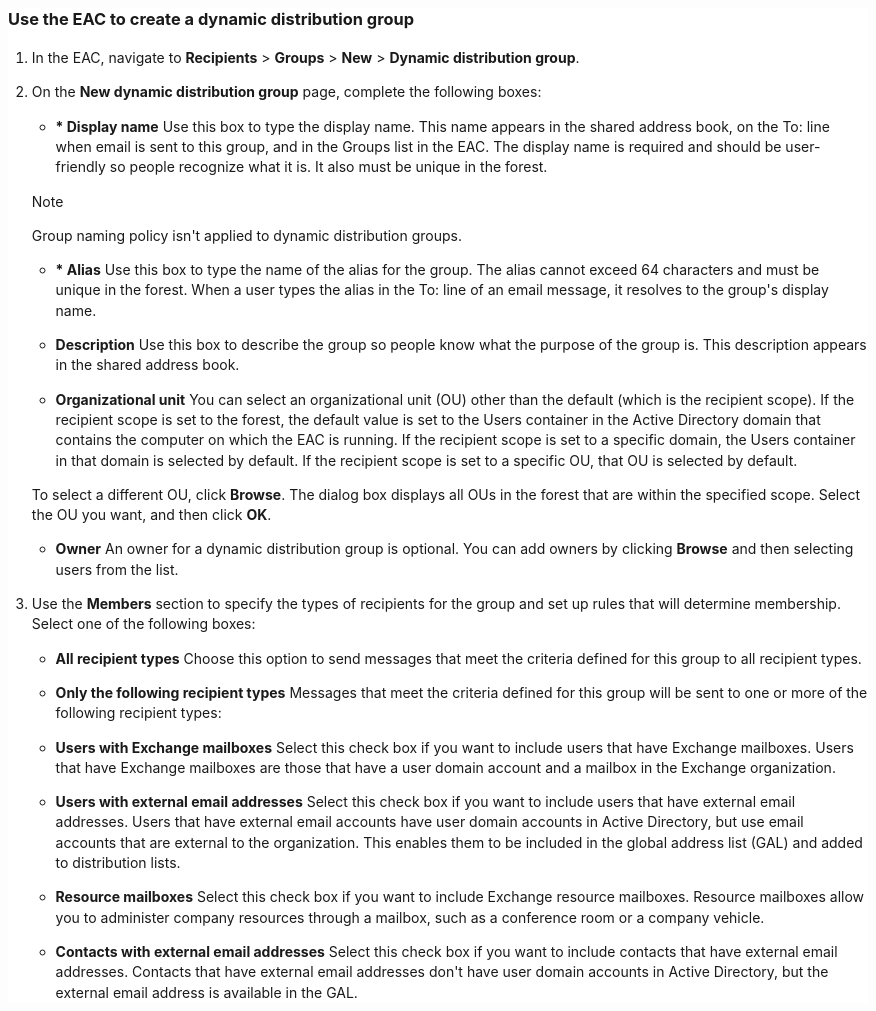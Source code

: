 ### Use the EAC to create a dynamic distribution group

1. In the EAC, navigate to **Recipients** \> **Groups** \> **New** \> **Dynamic distribution group**.

2. On the **New dynamic distribution group** page, complete the following boxes:

   - **\* Display name** Use this box to type the display name. This name appears in the shared address book, on the To: line when email is sent to this group, and in the Groups list in the EAC. The display name is required and should be user-friendly so people recognize what it is. It also must be unique in the forest.

    > [!NOTE]
    > Group naming policy isn't applied to dynamic distribution groups.

   - **\* Alias** Use this box to type the name of the alias for the group. The alias cannot exceed 64 characters and must be unique in the forest. When a user types the alias in the To: line of an email message, it resolves to the group's display name.

   - **Description** Use this box to describe the group so people know what the purpose of the group is. This description appears in the shared address book.

   - **Organizational unit** You can select an organizational unit (OU) other than the default (which is the recipient scope). If the recipient scope is set to the forest, the default value is set to the Users container in the Active Directory domain that contains the computer on which the EAC is running. If the recipient scope is set to a specific domain, the Users container in that domain is selected by default. If the recipient scope is set to a specific OU, that OU is selected by default.

    To select a different OU, click **Browse**. The dialog box displays all OUs in the forest that are within the specified scope. Select the OU you want, and then click **OK**.

   - **Owner** An owner for a dynamic distribution group is optional. You can add owners by clicking **Browse** and then selecting users from the list.

3. Use the **Members** section to specify the types of recipients for the group and set up rules that will determine membership. Select one of the following boxes:

   - **All recipient types** Choose this option to send messages that meet the criteria defined for this group to all recipient types.

   - **Only the following recipient types** Messages that meet the criteria defined for this group will be sent to one or more of the following recipient types:

   - **Users with Exchange mailboxes** Select this check box if you want to include users that have Exchange mailboxes. Users that have Exchange mailboxes are those that have a user domain account and a mailbox in the Exchange organization.

   - **Users with external email addresses** Select this check box if you want to include users that have external email addresses. Users that have external email accounts have user domain accounts in Active Directory, but use email accounts that are external to the organization. This enables them to be included in the global address list (GAL) and added to distribution lists.

   - **Resource mailboxes** Select this check box if you want to include Exchange resource mailboxes. Resource mailboxes allow you to administer company resources through a mailbox, such as a conference room or a company vehicle.

   - **Contacts with external email addresses** Select this check box if you want to include contacts that have external email addresses. Contacts that have external email addresses don't have user domain accounts in Active Directory, but the external email address is available in the GAL.
